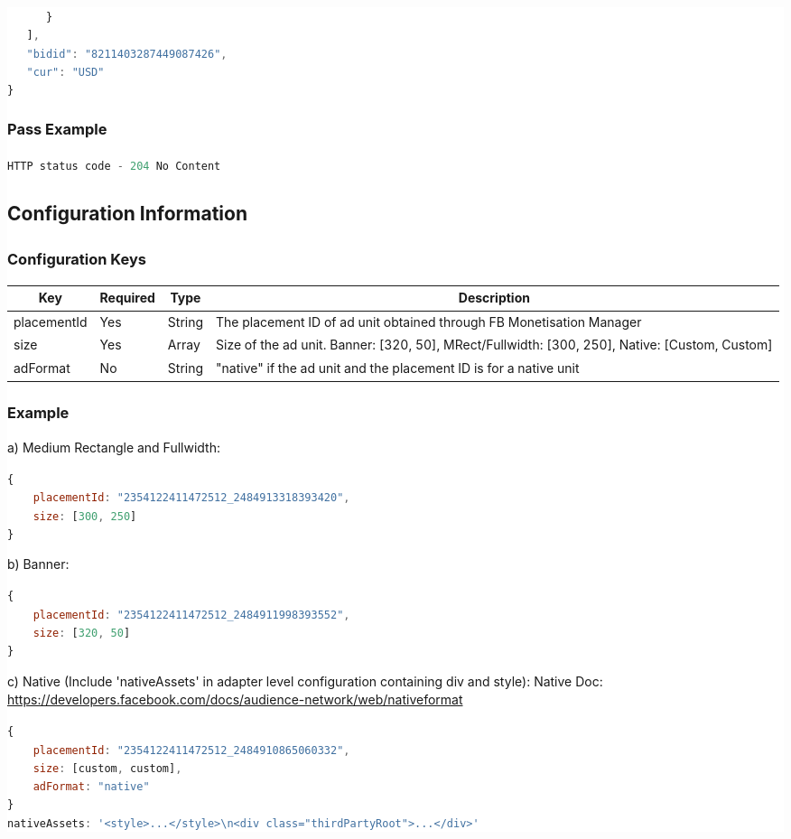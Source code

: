 ```javascript
      }
   ],
   "bidid": "8211403287449087426",
   "cur": "USD"
}
```
### Pass Example
```javascript
HTTP status code - 204 No Content
```

## Configuration Information
### Configuration Keys
| Key | Required | Type | Description |
|---|---|---|---|
| placementId | Yes | String | The placement ID of ad unit obtained through FB Monetisation Manager |
| size | Yes | Array | Size of the ad unit. Banner: [320, 50], MRect/Fullwidth: [300, 250],  Native: [Custom, Custom] |
| adFormat | No | String | "native" if the ad unit and the placement ID is for a native unit |
### Example
a) Medium Rectangle and Fullwidth:
```javascript
{
    placementId: "2354122411472512_2484913318393420",
    size: [300, 250]
}
```
b) Banner:
```javascript
{
    placementId: "2354122411472512_2484911998393552",
    size: [320, 50]
}
```
c) Native (Include 'nativeAssets' in adapter level configuration containing div and style):
Native Doc: https://developers.facebook.com/docs/audience-network/web/nativeformat
```javascript
{
    placementId: "2354122411472512_2484910865060332",
    size: [custom, custom],
    adFormat: "native"
}
nativeAssets: '<style>...</style>\n<div class="thirdPartyRoot">...</div>'
```

